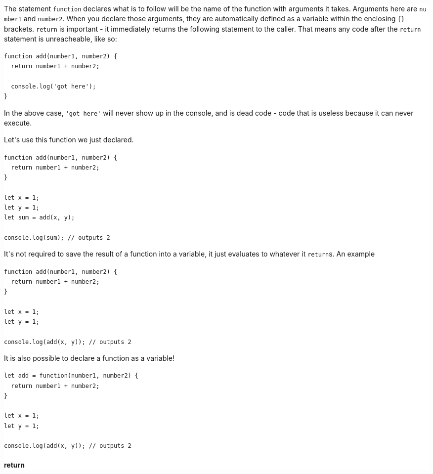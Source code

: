 The statement `function` declares what is to follow will be the name of the function with arguments it takes. Arguments here are `number1` and `number2`. When you declare those arguments, they are automatically defined as a variable within the enclosing `{}` brackets. `return` is important - it immediately returns the following statement to the caller. That means any code after the `return` statement is unreacheable, like so:

```
function add(number1, number2) {
  return number1 + number2;

  console.log('got here');
}
```
In the above case, `'got here'` will never show up in the console, and is dead code - code that is useless because it can never execute.

Let's use this function we just declared.
```
function add(number1, number2) {
  return number1 + number2;
}

let x = 1;
let y = 1;
let sum = add(x, y);

console.log(sum); // outputs 2
```

It's not required to save the result of a function into a variable, it just evaluates to whatever it `return`s. An example
```
function add(number1, number2) {
  return number1 + number2;
}

let x = 1;
let y = 1;

console.log(add(x, y)); // outputs 2
```

It is also possible to declare a function as a variable!
```
let add = function(number1, number2) {
  return number1 + number2;
}

let x = 1;
let y = 1;

console.log(add(x, y)); // outputs 2
```

#### return
